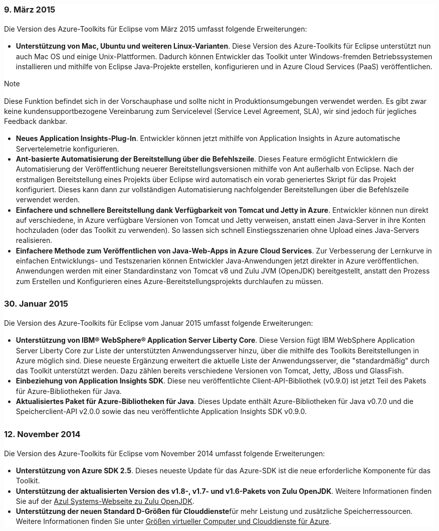 ### <a name="march-9-2015"></a>9. März 2015
Die Version des Azure-Toolkits für Eclipse vom März 2015 umfasst folgende Erweiterungen:

* **Unterstützung von Mac, Ubuntu und weiteren Linux-Varianten**. Diese Version des Azure-Toolkits für Eclipse unterstützt nun auch Mac OS und einige Unix-Plattformen. Dadurch können Entwickler das Toolkit unter Windows-fremden Betriebssystemen installieren und mithilfe von Eclipse Java-Projekte erstellen, konfigurieren und in Azure Cloud Services (PaaS) veröffentlichen.

> [!NOTE]
> Diese Funktion befindet sich in der Vorschauphase und sollte nicht in Produktionsumgebungen verwendet werden. Es gibt zwar keine kundensupportbezogene Vereinbarung zum Servicelevel (Service Level Agreement, SLA), wir sind jedoch für jegliches Feedback dankbar.
> 
> 

* **Neues Application Insights-Plug-In**. Entwickler können jetzt mithilfe von Application Insights in Azure automatische Servertelemetrie konfigurieren.
* **Ant-basierte Automatisierung der Bereitstellung über die Befehlszeile**. Dieses Feature ermöglicht Entwicklern die Automatisierung der Veröffentlichung neuerer Bereitstellungsversionen mithilfe von Ant außerhalb von Eclipse. Nach der erstmaligen Bereitstellung eines Projekts über Eclipse wird automatisch ein vorab generiertes Skript für das Projekt konfiguriert. Dieses kann dann zur vollständigen Automatisierung nachfolgender Bereitstellungen über die Befehlszeile verwendet werden.
* **Einfachere und schnellere Bereitstellung dank Verfügbarkeit von Tomcat und Jetty in Azure**. Entwickler können nun direkt auf verschiedene, in Azure verfügbare Versionen von Tomcat und Jetty verweisen, anstatt einen Java-Server in ihre Konten hochzuladen (oder das Toolkit zu verwenden). So lassen sich schnell Einstiegsszenarien ohne Upload eines Java-Servers realisieren.
* **Einfachere Methode zum Veröffentlichen von Java-Web-Apps in Azure Cloud Services**. Zur Verbesserung der Lernkurve in einfachen Entwicklungs- und Testszenarien können Entwickler Java-Anwendungen jetzt direkter in Azure veröffentlichen. Anwendungen werden mit einer Standardinstanz von Tomcat v8 und Zulu JVM (OpenJDK) bereitgestellt, anstatt den Prozess zum Erstellen und Konfigurieren eines Azure-Bereitstellungsprojekts durchlaufen zu müssen.

### <a name="january-30-2015"></a>30. Januar 2015
Die Version des Azure-Toolkits für Eclipse vom Januar 2015 umfasst folgende Erweiterungen:

* **Unterstützung von IBM® WebSphere® Application Server Liberty Core**. Diese Version fügt IBM WebSphere Application Server Liberty Core zur Liste der unterstützten Anwendungsserver hinzu, über die mithilfe des Toolkits Bereitstellungen in Azure möglich sind. Diese neueste Ergänzung erweitert die aktuelle Liste der Anwendungsserver, die &quot;standardmäßig&quot; durch das Toolkit unterstützt werden. Dazu zählen bereits verschiedene Versionen von Tomcat, Jetty, JBoss und GlassFish.
* **Einbeziehung von Application Insights SDK**. Diese neu veröffentlichte Client-API-Bibliothek (v0.9.0) ist jetzt Teil des Pakets für Azure-Bibliotheken für Java.
* **Aktualisiertes Paket für Azure-Bibliotheken für Java**. Dieses Update enthält Azure-Bibliotheken für Java v0.7.0 und die Speicherclient-API v2.0.0 sowie das neu veröffentlichte Application Insights SDK v0.9.0.

### <a name="november-12-2014"></a>12. November 2014
Die Version des Azure-Toolkits für Eclipse vom November 2014 umfasst folgende Erweiterungen:

* **Unterstützung von Azure SDK 2.5**. Dieses neueste Update für das Azure-SDK ist die neue erforderliche Komponente für das Toolkit.
* **Unterstützung der aktualisierten Version des v1.8-, v1.7- und v1.6-Pakets von Zulu OpenJDK**. Weitere Informationen finden Sie auf der [Azul Systems-Webseite zu Zulu OpenJDK].
* **Unterstützung der neuen Standard D-Größen für Clouddienste**für mehr Leistung und zusätzliche Speicherressourcen. Weitere Informationen finden Sie unter [Größen virtueller Computer und Clouddienste für Azure].


[Azure-Toolkit für Eclipse]: ./azure-toolkit-for-eclipse.md
[Azure Toolkit für IntelliJ]: ./azure-toolkit-for-intellij.md
[Erstellen einer „Hello World“-Web-App für Azure in Eclipse]: ./app-service-web/app-service-web-eclipse-create-hello-world-web-app.md
[Erstellen einer „Hello World“-Web-App für Azure in IntelliJ]: ./app-service-web/app-service-web-intellij-create-hello-world-web-app.md
[Installieren des Azure-Toolkits für Eclipse]: ./azure-toolkit-for-eclipse-installation.md
[Installieren des Azure Toolkit für IntelliJ]: ./azure-toolkit-for-intellij-installation.md
[Neuerungen im Azure-Toolkit für Eclipse]: ./azure-toolkit-for-eclipse-whats-new.md
[Neuerungen im Azure-Toolkit für IntelliJ]: ./azure-toolkit-for-intellij-whats-new.md
[Azure Java Developer Center]: http://go.microsoft.com/fwlink/?LinkID=699547
[Azul Systems-Webseite zu Zulu OpenJDK]: http://go.microsoft.com/fwlink/?LinkId=402457
[Azure-Dienstendpunkte]: http://go.microsoft.com/fwlink/?LinkID=699526
[Azure-Speicherkontenliste]: http://go.microsoft.com/fwlink/?LinkID=699528
[Eigenschaften für Komponenten]: http://go.microsoft.com/fwlink/?LinkID=699525#components_properties
[Erstellen einer Hello World-Anwendung für Azure in Eclipse]: http://go.microsoft.com/fwlink/?LinkID=699533
[Debuggen von Azure-Anwendungen in Eclipse]: http://go.microsoft.com/fwlink/?LinkID=699535
[Bereitstellen umfangreicher Bereitstellungen]: http://go.microsoft.com/fwlink/?LinkID=699536
[Eigenschaften für Umgebungsvariablen]: http://go.microsoft.com/fwlink/?LinkID=699525#environment_variables_properties
[Verwenden des HDInsight-Tools-Plug-Ins für Eclipse zum Erstellen von Spark-Anwendungen für HDInsight Spark-Cluster unter Linux]: ./hdinsight/hdinsight-apache-spark-eclipse-tool-plugin.md
[Authentifizieren von Webbenutzern mit dem Azure Access Control Service über Eclipse]: http://go.microsoft.com/fwlink/?LinkID=264703
[Verwenden der SSL-Abladung]: http://go.microsoft.com/fwlink/?LinkID=699545
[Installieren des Azure-Toolkits für Eclipse]: http://go.microsoft.com/fwlink/?LinkId=699546
[Eigenschaften für lokalen Speicher]: http://go.microsoft.com/fwlink/?LinkID=699525#local_storage_properties
[Microsoft Azure-Client-API]: http://go.microsoft.com/fwlink/?LinkId=280397
[Eigenschaften für die Serverkonfiguration]: http://go.microsoft.com/fwlink/?LinkID=699525#server_configuration_properties
[Sitzungsaffinität]: http://go.microsoft.com/fwlink/?LinkID=699548
[SSL-Abladung]: http://go.microsoft.com/fwlink/?LinkID=699549
[So erstellen Sie ein neues Speicherkonto]: http://go.microsoft.com/fwlink/?LinkID=699528#create_new
[Größen virtueller Computer und Clouddienste für Azure]: http://go.microsoft.com/fwlink/?LinkId=466520
[ic710876]: ./media/azure-toolkit-for-eclipse-whats-new/ic710876.png
[ic710877]: ./media/azure-toolkit-for-eclipse-whats-new/ic710877.png
[ic710879]: ./media/azure-toolkit-for-eclipse-whats-new/ic710879.png
[ic710880]: ./media/azure-toolkit-for-eclipse-whats-new/ic710880.png
[ic710881]: ./media/azure-toolkit-for-eclipse-whats-new/ic710881.png
[ic710876]: ./media/azure-toolkit-for-eclipse-whats-new/ic710876.png
[ic710882]: ./media/azure-toolkit-for-eclipse-whats-new/ic710882.png
[ic710883]: ./media/azure-toolkit-for-eclipse-whats-new/ic710883.png